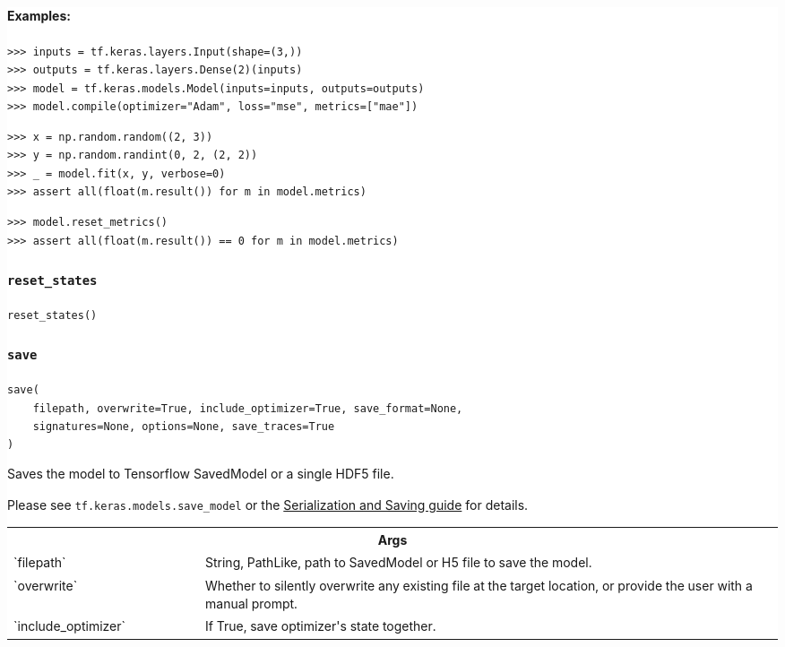 #### Examples:

```
>>> inputs = tf.keras.layers.Input(shape=(3,))
>>> outputs = tf.keras.layers.Dense(2)(inputs)
>>> model = tf.keras.models.Model(inputs=inputs, outputs=outputs)
>>> model.compile(optimizer="Adam", loss="mse", metrics=["mae"])
```

```
>>> x = np.random.random((2, 3))
>>> y = np.random.randint(0, 2, (2, 2))
>>> _ = model.fit(x, y, verbose=0)
>>> assert all(float(m.result()) for m in model.metrics)
```

```
>>> model.reset_metrics()
>>> assert all(float(m.result()) == 0 for m in model.metrics)
```

<h3 id="reset_states"><code>reset_states</code></h3>

<pre class="devsite-click-to-copy prettyprint lang-py tfo-signature-link">
<code>reset_states()
</code></pre>

<h3 id="save"><code>save</code></h3>

<pre class="devsite-click-to-copy prettyprint lang-py tfo-signature-link">
<code>save(
    filepath, overwrite=True, include_optimizer=True, save_format=None,
    signatures=None, options=None, save_traces=True
)
</code></pre>

Saves the model to Tensorflow SavedModel or a single HDF5 file.

Please see `tf.keras.models.save_model` or the
[Serialization and Saving guide](https://keras.io/guides/serialization_and_saving/)
for details.



 <table class="responsive fixed orange">
<colgroup><col width="214px"><col></colgroup>
<tr><th colspan="2">Args</th></tr>

<tr>
<td>
`filepath`
</td>
<td>
String, PathLike, path to SavedModel or H5 file to save the
model.
</td>
</tr><tr>
<td>
`overwrite`
</td>
<td>
Whether to silently overwrite any existing file at the
target location, or provide the user with a manual prompt.
</td>
</tr><tr>
<td>
`include_optimizer`
</td>
<td>
If True, save optimizer's state together.